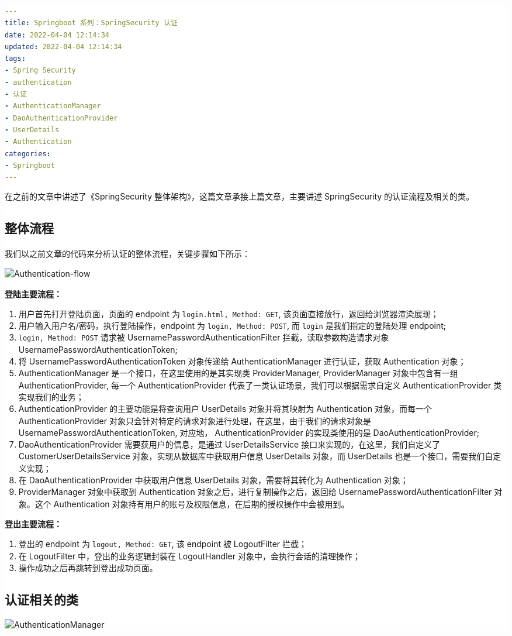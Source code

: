 ```yaml
---
title: Springboot 系列：SpringSecurity 认证
date: 2022-04-04 12:14:34
updated: 2022-04-04 12:14:34
tags:
- Spring Security
- authentication
- 认证
- AuthenticationManager
- DaoAuthenticationProvider
- UserDetails
- Authentication
categories:
- Springboot
---
```


在之前的文章中讲述了《SpringSecurity 整体架构》，这篇文章承接上篇文章，主要讲述 SpringSecurity 的认证流程及相关的类。



## 整体流程

我们以之前文章的代码来分析认证的整体流程，关键步骤如下所示：

![Authentication-flow](/images/spring-cloud/Authentication-flow.jpg "Authentication-flow")

**登陆主要流程：**
1. 用户首先打开登陆页面，页面的 endpoint 为 `login.html, Method: GET`, 该页面直接放行，返回给浏览器渲染展现；
2. 用户输入用户名/密码，执行登陆操作，endpoint 为 `login, Method: POST`, 而 `login` 是我们指定的登陆处理 endpoint; 
3. `login, Method: POST` 请求被 UsernamePasswordAuthenticationFilter 拦截，读取参数构造请求对象 UsernamePasswordAuthenticationToken;
4. 将 UsernamePasswordAuthenticationToken 对象传递给 AuthenticationManager 进行认证，获取 Authentication 对象；
5. AuthenticationManager 是一个接口，在这里使用的是其实现类 ProviderManager, ProviderManager 对象中包含有一组 AuthenticationProvider, 每一个 AuthenticationProvider 代表了一类认证场景，我们可以根据需求自定义 AuthenticationProvider 类实现我们的业务；
6. AuthenticationProvider 的主要功能是将查询用户 UserDetails 对象并将其映射为 Authentication 对象，而每一个 AuthenticationProvider 对象只会针对特定的请求对象进行处理，在这里，由于我们的请求对象是 UsernamePasswordAuthenticationToken, 对应地， AuthenticationProvider 的实现类使用的是 DaoAuthenticationProvider; 
7. DaoAuthenticationProvider 需要获用户的信息，是通过 UserDetailsService 接口来实现的，在这里，我们自定义了 CustomerUserDetailsService 对象，实现从数据库中获取用户信息 UserDetails 对象，而 UserDetails 也是一个接口，需要我们自定义实现；
8. 在 DaoAuthenticationProvider 中获取用户信息 UserDetails 对象，需要将其转化为 Authentication 对象；
9. ProviderManager 对象中获取到 Authentication 对象之后，进行复制操作之后，返回给 UsernamePasswordAuthenticationFilter 对象。这个 Authentication 对象持有用户的账号及权限信息，在后期的授权操作中会被用到。

**登出主要流程：**
1. 登出的 endpoint 为 `logout, Method: GET`, 该 endpoint 被 LogoutFilter 拦截；
2. 在 LogoutFilter 中，登出的业务逻辑封装在 LogoutHandler 对象中，会执行会话的清理操作；
3. 操作成功之后再跳转到登出成功页面。

## 认证相关的类

![AuthenticationManager](/images/spring-cloud/AuthenticationManager.jpg "AuthenticationManager")
